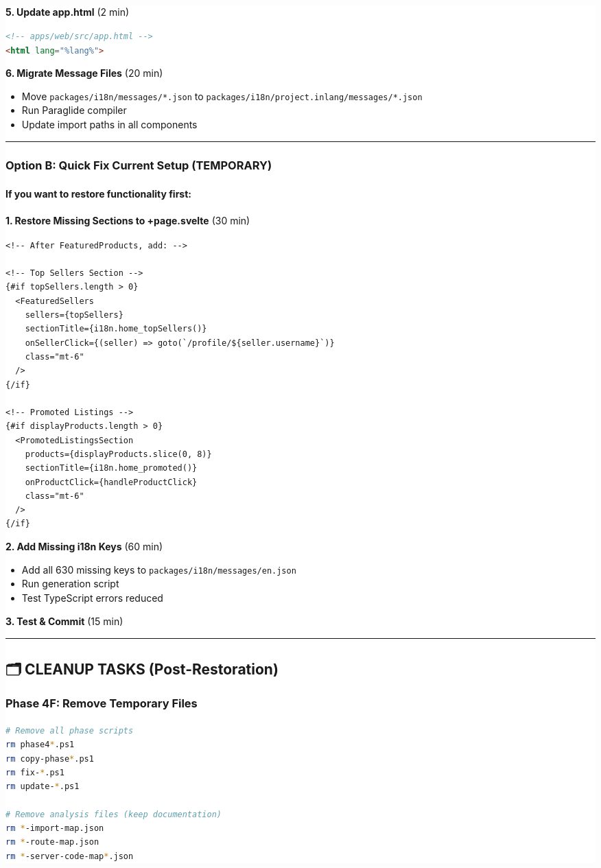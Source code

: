 **5. Update app.html** (2 min)
```html
<!-- apps/web/src/app.html -->
<html lang="%lang%">
```

**6. Migrate Message Files** (20 min)
- Move `packages/i18n/messages/*.json` to `packages/i18n/project.inlang/messages/*.json`
- Run Paraglide compiler
- Update import paths in all components

---

### **Option B: Quick Fix Current Setup (TEMPORARY)**

#### If you want to restore functionality first:

**1. Restore Missing Sections to +page.svelte** (30 min)
```svelte
<!-- After FeaturedProducts, add: -->

<!-- Top Sellers Section -->
{#if topSellers.length > 0}
  <FeaturedSellers
    sellers={topSellers}
    sectionTitle={i18n.home_topSellers()}
    onSellerClick={(seller) => goto(`/profile/${seller.username}`)}
    class="mt-6"
  />
{/if}

<!-- Promoted Listings -->
{#if displayProducts.length > 0}
  <PromotedListingsSection
    products={displayProducts.slice(0, 8)}
    sectionTitle={i18n.home_promoted()}
    onProductClick={handleProductClick}
    class="mt-6"
  />
{/if}
```

**2. Add Missing i18n Keys** (60 min)
- Add all 630 missing keys to `packages/i18n/messages/en.json`
- Run generation script
- Test TypeScript errors reduced

**3. Test & Commit** (15 min)

---

## 🗂️ CLEANUP TASKS (Post-Restoration)

### Phase 4F: Remove Temporary Files
```bash
# Remove all phase scripts
rm phase4*.ps1
rm copy-phase*.ps1
rm fix-*.ps1
rm update-*.ps1

# Remove analysis files (keep documentation)
rm *-import-map.json
rm *-route-map.json
rm *-server-code-map*.json

```
